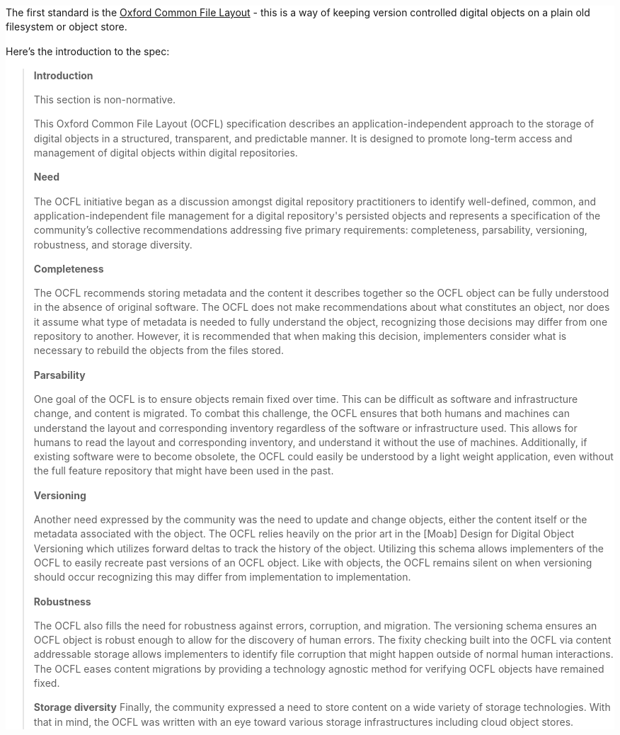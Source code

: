 The first standard is the [Oxford Common File Layout](https://ocfl.io/1.0/spec/) - 
this is a way of keeping version controlled digital objects on a plain old 
filesystem or object store. 

Here’s the introduction to the spec:

> **Introduction**
>
> This section is non-normative.
>
> This Oxford Common File Layout (OCFL) specification describes an application-independent approach to the storage of digital objects in a structured, transparent, and predictable manner. It is designed to promote long-term access and management of digital objects within digital repositories.
>
> **Need**
>
> The OCFL initiative began as a discussion amongst digital repository practitioners to identify well-defined, common, and application-independent file management for a digital repository's persisted objects and represents a specification of the community’s collective recommendations addressing five primary requirements: completeness, parsability, versioning, robustness, and storage diversity.
>
> **Completeness**
>
> The OCFL recommends storing metadata and the content it describes together so the OCFL object can be fully understood in the absence of original software. The OCFL does not make recommendations about what constitutes an object, nor does it assume what type of metadata is needed to fully understand the object, recognizing those decisions may differ from one repository to another. However, it is recommended that when making this decision, implementers consider what is necessary to rebuild the objects from the files stored.
>
> **Parsability**
>
> One goal of the OCFL is to ensure objects remain fixed over time. This can be difficult as software and infrastructure change, and content is migrated. To combat this challenge, the OCFL ensures that both humans and machines can understand the layout and corresponding inventory regardless of the software or infrastructure used. This allows for humans to read the layout and corresponding inventory, and understand it without the use of machines. Additionally, if existing software were to become obsolete, the OCFL could easily be understood by a light weight application, even without the full feature repository that might have been used in the past.
>
> **Versioning**
>
> Another need expressed by the community was the need to update and change objects, either the content itself or the metadata associated with the object. The OCFL relies heavily on the prior art in the [Moab] Design for Digital Object Versioning which utilizes forward deltas to track the history of the object. Utilizing this schema allows implementers of the OCFL to easily recreate past versions of an OCFL object. Like with objects, the OCFL remains silent on when versioning should occur recognizing this may differ from implementation to implementation.
>
> **Robustness**
>
> The OCFL also fills the need for robustness against errors, corruption, and migration. The versioning schema ensures an OCFL object is robust enough to allow for the discovery of human errors. The fixity checking built into the OCFL via content addressable storage allows implementers to identify file corruption that might happen outside of normal human interactions. The OCFL eases content migrations by providing a technology agnostic method for verifying OCFL objects have remained fixed.
>
> **Storage diversity**
> Finally, the community expressed a need to store content on a wide variety of storage technologies. With that in mind, the OCFL was written with an eye toward various storage infrastructures including cloud object stores.
